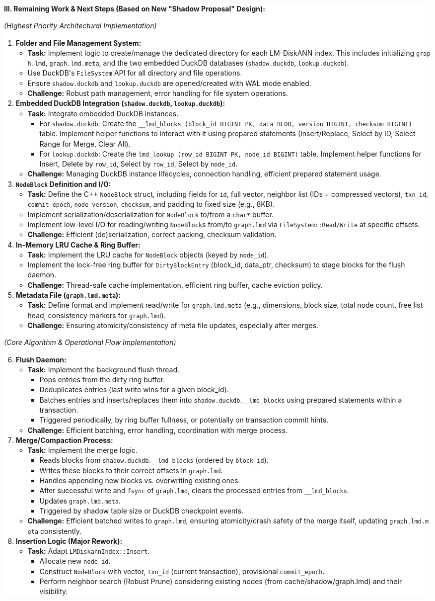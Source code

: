 **III. Remaining Work & Next Steps (Based on New "Shadow Proposal" Design):**

*(Highest Priority Architectural Implementation)*

1.  **Folder and File Management System:**
    *   **Task:** Implement logic to create/manage the dedicated directory for each LM-DiskANN index. This includes initializing `graph.lmd`, `graph.lmd.meta`, and the two embedded DuckDB databases (`shadow.duckdb`, `lookup.duckdb`).
    *   Use DuckDB's `FileSystem` API for all directory and file operations.
    *   Ensure `shadow.duckdb` and `lookup.duckdb` are opened/created with WAL mode enabled.
    *   **Challenge:** Robust path management, error handling for file system operations.
2.  **Embedded DuckDB Integration (`shadow.duckdb`, `lookup.duckdb`):**
    *   **Task:** Integrate embedded DuckDB instances.
        *   For `shadow.duckdb`: Create the `__lmd_blocks (block_id BIGINT PK, data BLOB, version BIGINT, checksum BIGINT)` table. Implement helper functions to interact with it using prepared statements (Insert/Replace, Select by ID, Select Range for Merge, Clear All).
        *   For `lookup.duckdb`: Create the `lmd_lookup (row_id BIGINT PK, node_id BIGINT)` table. Implement helper functions for Insert, Delete by `row_id`, Select by `row_id`, Select by `node_id`.
    *   **Challenge:** Managing DuckDB instance lifecycles, connection handling, efficient prepared statement usage.
3.  **`NodeBlock` Definition and I/O:**
    *   **Task:** Define the C++ `NodeBlock` struct, including fields for `id`, full vector, neighbor list (IDs + compressed vectors), `txn_id`, `commit_epoch`, `node_version`, `checksum`, and padding to fixed size (e.g., 8KB).
    *   Implement serialization/deserialization for `NodeBlock` to/from a `char*` buffer.
    *   Implement low-level I/O for reading/writing `NodeBlock`s from/to `graph.lmd` via `FileSystem::Read/Write` at specific offsets.
    *   **Challenge:** Efficient (de)serialization, correct packing, checksum validation.
4.  **In-Memory LRU Cache & Ring Buffer:**
    *   **Task:** Implement the LRU cache for `NodeBlock` objects (keyed by `node_id`).
    *   Implement the lock-free ring buffer for `DirtyBlockEntry` (block\_id, data\_ptr, checksum) to stage blocks for the flush daemon.
    *   **Challenge:** Thread-safe cache implementation, efficient ring buffer, cache eviction policy.
5.  **Metadata File (`graph.lmd.meta`):**
    *   **Task:** Define format and implement read/write for `graph.lmd.meta` (e.g., dimensions, block size, total node count, free list head, consistency markers for `graph.lmd`).
    *   **Challenge:** Ensuring atomicity/consistency of meta file updates, especially after merges.

*(Core Algorithm & Operational Flow Implementation)*

6.  **Flush Daemon:**
    *   **Task:** Implement the background flush thread.
        *   Pops entries from the dirty ring buffer.
        *   Deduplicates entries (last write wins for a given block\_id).
        *   Batches entries and inserts/replaces them into `shadow.duckdb`.`__lmd_blocks` using prepared statements within a transaction.
        *   Triggered periodically, by ring buffer fullness, or potentially on transaction commit hints.
    *   **Challenge:** Efficient batching, error handling, coordination with merge process.
7.  **Merge/Compaction Process:**
    *   **Task:** Implement the merge logic.
        *   Reads blocks from `shadow.duckdb`.`__lmd_blocks` (ordered by `block_id`).
        *   Writes these blocks to their correct offsets in `graph.lmd`.
        *   Handles appending new blocks vs. overwriting existing ones.
        *   After successful write and `fsync` of `graph.lmd`, clears the processed entries from `__lmd_blocks`.
        *   Updates `graph.lmd.meta`.
        *   Triggered by shadow table size or DuckDB checkpoint events.
    *   **Challenge:** Efficient batched writes to `graph.lmd`, ensuring atomicity/crash safety of the merge itself, updating `graph.lmd.meta` consistently.
8.  **Insertion Logic (Major Rework):**
    *   **Task:** Adapt `LMDiskannIndex::Insert`.
        *   Allocate new `node_id`.
        *   Construct `NodeBlock` with vector, `txn_id` (current transaction), provisional `commit_epoch`.
        *   Perform neighbor search (Robust Prune) considering existing nodes (from cache/shadow/graph.lmd) and their visibility.
